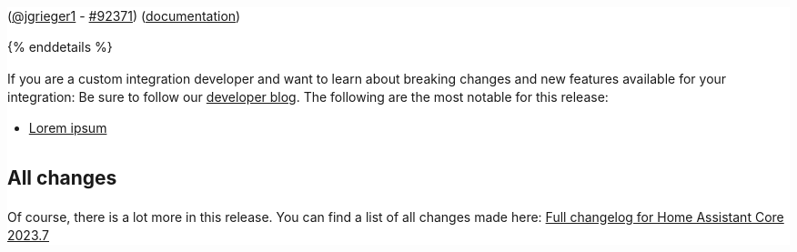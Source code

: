 ([@jgrieger1] - [#92371]) ([documentation](/integrations/zwave_js))

[@jgrieger1]: https://github.com/jgrieger1
[#92371]: https://github.com/home-assistant/core/pull/92371

{% enddetails %}

If you are a custom integration developer and want to learn about breaking
changes and new features available for your integration: Be sure to follow our
[developer blog][devblog]. The following are the most notable for this release:

- [Lorem ipsum](https://developers.home-assistant.io/blog/)

[devblog]: https://developers.home-assistant.io/blog/

## All changes

Of course, there is a lot more in this release. You can find a list of
all changes made here: [Full changelog for Home Assistant Core 2023.7](/changelogs/core-2023.7)


[@frenck]: https://github.com/frenck
[Lorem]: /integrations/lorem
[@jpbede]: https://github.com/jpbede
[@tkdrob]: https://github.com/tkdrob
[Discovergy]: /integrations/discovergy
[Dremel 3D Printer]: /integrations/dremel_3d_printer
[@pail23]: https://github.com/pail23
[myStrom]: /integrations/mystrom
[@gjohansson-ST]: https://github.com/gjohansson-ST
[#94090]: https://github.com/home-assistant/core/pull/94090
[@jbouwh]: https://github.com/jbouwh
[#93965]: https://github.com/home-assistant/core/pull/93965
[@gjohansson-ST]: https://github.com/gjohansson-ST
[#93548]: https://github.com/home-assistant/core/pull/93548
[@gjohansson-ST]: https://github.com/gjohansson-ST
[#94106]: https://github.com/home-assistant/core/pull/94106
[@gjohansson-ST]: https://github.com/gjohansson-ST
[#93547]: https://github.com/home-assistant/core/pull/93547
[@gjohansson-ST]: https://github.com/gjohansson-ST
[#94094]: https://github.com/home-assistant/core/pull/94094